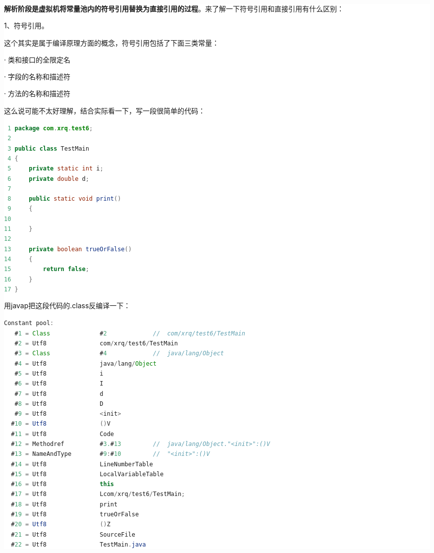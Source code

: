 **解析阶段是虚拟机将常量池内的符号引用替换为直接引用的过程**。来了解一下符号引用和直接引用有什么区别：

1、符号引用。

这个其实是属于编译原理方面的概念，符号引用包括了下面三类常量：

· 类和接口的全限定名

· 字段的名称和描述符

· 方法的名称和描述符

这么说可能不太好理解，结合实际看一下，写一段很简单的代码：

```java
 1 package com.xrq.test6;
 2 
 3 public class TestMain
 4 {
 5     private static int i;
 6     private double d;
 7     
 8     public static void print()
 9     {
10         
11     }
12     
13     private boolean trueOrFalse()
14     {
15         return false;
16     }
17 }
```

用javap把这段代码的.class反编译一下：

```java
Constant pool:
   #1 = Class              #2             //  com/xrq/test6/TestMain
   #2 = Utf8               com/xrq/test6/TestMain
   #3 = Class              #4             //  java/lang/Object
   #4 = Utf8               java/lang/Object
   #5 = Utf8               i
   #6 = Utf8               I
   #7 = Utf8               d
   #8 = Utf8               D
   #9 = Utf8               <init>
  #10 = Utf8               ()V
  #11 = Utf8               Code
  #12 = Methodref          #3.#13         //  java/lang/Object."<init>":()V
  #13 = NameAndType        #9:#10         //  "<init>":()V
  #14 = Utf8               LineNumberTable
  #15 = Utf8               LocalVariableTable
  #16 = Utf8               this
  #17 = Utf8               Lcom/xrq/test6/TestMain;
  #18 = Utf8               print
  #19 = Utf8               trueOrFalse
  #20 = Utf8               ()Z
  #21 = Utf8               SourceFile
  #22 = Utf8               TestMain.java
```
